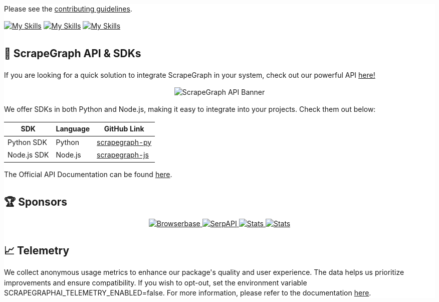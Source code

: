 Please see the [contributing guidelines](https://github.com/VinciGit00/Scrapegraph-ai/blob/main/CONTRIBUTING.md).

[![My Skills](https://skillicons.dev/icons?i=discord)](https://discord.gg/uJN7TYcpNa)
[![My Skills](https://skillicons.dev/icons?i=linkedin)](https://www.linkedin.com/company/scrapegraphai/)
[![My Skills](https://skillicons.dev/icons?i=twitter)](https://twitter.com/scrapegraphai)

## 🔗 ScrapeGraph API & SDKs
If you are looking for a quick solution to integrate ScrapeGraph in your system, check out our powerful API [here!](https://dashboard.scrapegraphai.com/login)

<p align="center">
  <img src="https://raw.githubusercontent.com/VinciGit00/Scrapegraph-ai/main/docs/assets/api-banner.png" alt="ScrapeGraph API Banner" style="width: 100%;">
</p>

We offer SDKs in both Python and Node.js, making it easy to integrate into your projects. Check them out below:

| SDK       | Language | GitHub Link                                                                 |
|-----------|----------|-----------------------------------------------------------------------------|
| Python SDK | Python   | [scrapegraph-py](https://github.com/ScrapeGraphAI/scrapegraph-sdk/tree/main/scrapegraph-py) |
| Node.js SDK | Node.js  | [scrapegraph-js](https://github.com/ScrapeGraphAI/scrapegraph-sdk/tree/main/scrapegraph-js) |

The Official API Documentation can be found [here](https://docs.scrapegraphai.com/).

## 🏆 Sponsors
<div style="text-align: center;">
  <a href="https://2ly.link/1zaXG">
    <img src="https://raw.githubusercontent.com/VinciGit00/Scrapegraph-ai/main/docs/assets/browserbase_logo.png" alt="Browserbase" style="width: 10%;">
  </a>
  <a href="https://2ly.link/1zNiz">
    <img src="https://raw.githubusercontent.com/VinciGit00/Scrapegraph-ai/main/docs/assets/serp_api_logo.png" alt="SerpAPI" style="width: 10%;">
  </a>
  <a href="https://2ly.link/1zNj1">
    <img src="https://raw.githubusercontent.com/VinciGit00/Scrapegraph-ai/main/docs/assets/transparent_stat.png" alt="Stats" style="width: 15%;">
  </a>
    <a href="https://scrape.do">
    <img src="https://raw.githubusercontent.com/VinciGit00/Scrapegraph-ai/main/docs/assets/scrapedo.png" alt="Stats" style="width: 11%;">
  </a>
</div>

## 📈 Telemetry
We collect anonymous usage metrics to enhance our package's quality and user experience. The data helps us prioritize improvements and ensure compatibility. If you wish to opt-out, set the environment variable SCRAPEGRAPHAI_TELEMETRY_ENABLED=false. For more information, please refer to the documentation [here](https://scrapegraph-ai.readthedocs.io/en/latest/scrapers/telemetry.html).
